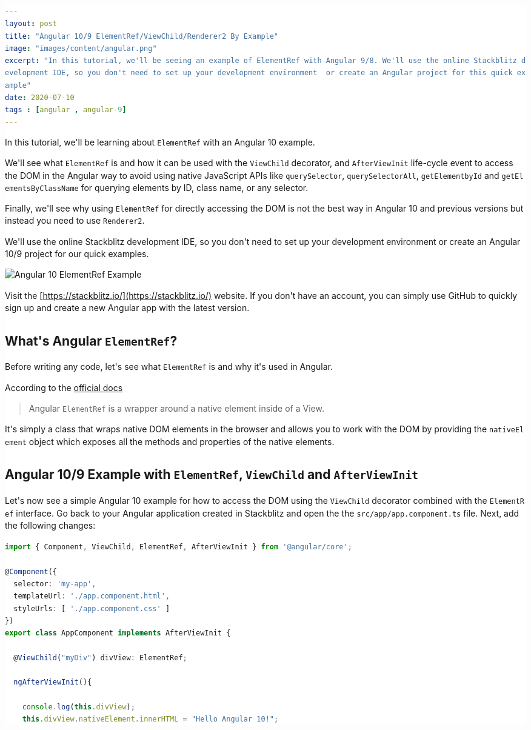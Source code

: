 ```yaml
---
layout: post
title: "Angular 10/9 ElementRef/ViewChild/Renderer2 By Example"
image: "images/content/angular.png"
excerpt: "In this tutorial, we'll be seeing an example of ElementRef with Angular 9/8. We'll use the online Stackblitz development IDE, so you don't need to set up your development environment  or create an Angular project for this quick example" 
date: 2020-07-10
tags : [angular , angular-9] 
---
```


In this tutorial, we'll be learning about `ElementRef` with an Angular 10 example. 

We'll see what `ElementRef` is and how it can be used with the `ViewChild` decorator, and `AfterViewInit` life-cycle event to access the DOM in the Angular way to avoid using native JavaScript APIs like `querySelector`, `querySelectorAll`, `getElementbyId` and `getElementsByClassName` for querying elements by ID, class name, or any selector.

Finally, we'll see why using `ElementRef` for directly accessing the DOM is not the best way in Angular 10 and previous versions but instead you need to use `Renderer2`. 

We'll use the online Stackblitz development IDE, so you don't need to set up your development environment or create an Angular 10/9 project for our quick examples.

![Angular 10 ElementRef Example](https://www.techiediaries.com/images/angular-elementref.png)

Visit the [https://stackblitz.io/](https://stackblitz.io/) website. If you don't have an account, you can simply use GitHub to quickly sign up and create a new Angular app with the latest version.

## What's Angular `ElementRef`?

Before writing any code, let's see what `ElementRef` is and why it's used in Angular. 

According to the [official docs](https://angular.io/api/core/ElementRef)

> Angular `ElementRef` is a wrapper around a native element inside of a View. 

It's simply a class that wraps native DOM elements in the browser and allows you to work with the DOM by providing the `nativeElement` object which exposes all the methods and properties of the native elements.

## Angular 10/9 Example with `ElementRef`, `ViewChild` and `AfterViewInit` 

Let's now see a simple Angular 10 example for how to access the DOM using the `ViewChild` decorator combined with the `ElementRef` interface. Go back to your Angular application created in Stackblitz and open the the `src/app/app.component.ts` file. Next, add the following changes:

```ts
import { Component, ViewChild, ElementRef, AfterViewInit } from '@angular/core';

@Component({
  selector: 'my-app',
  templateUrl: './app.component.html',
  styleUrls: [ './app.component.css' ]
})
export class AppComponent implements AfterViewInit {

  @ViewChild("myDiv") divView: ElementRef;

  ngAfterViewInit(){

    console.log(this.divView);
    this.divView.nativeElement.innerHTML = "Hello Angular 10!";

```